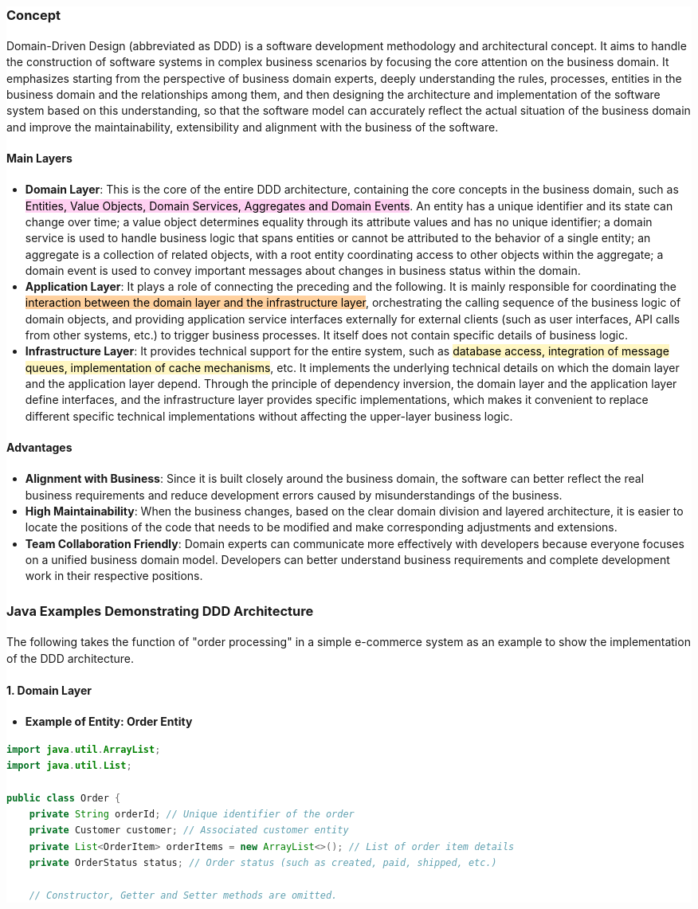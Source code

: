 ### Concept
Domain-Driven Design (abbreviated as DDD) is a software development methodology and architectural concept. It aims to handle the construction of software systems in complex business scenarios by focusing the core attention on the business domain. It emphasizes starting from the perspective of business domain experts, deeply understanding the rules, processes, entities in the business domain and the relationships among them, and then designing the architecture and implementation of the software system based on this understanding, so that the software model can accurately reflect the actual situation of the business domain and improve the maintainability, extensibility and alignment with the business of the software.

#### Main Layers
- **Domain Layer**: This is the core of the entire DDD architecture, containing the core concepts in the business domain, such as <mark style="background: #FFB8EBA6;">Entities, Value Objects, Domain Services, Aggregates and Domain Events</mark>. An entity has a unique identifier and its state can change over time; a value object determines equality through its attribute values and has no unique identifier; a domain service is used to handle business logic that spans entities or cannot be attributed to the behavior of a single entity; an aggregate is a collection of related objects, with a root entity coordinating access to other objects within the aggregate; a domain event is used to convey important messages about changes in business status within the domain.
- **Application Layer**: It plays a role of connecting the preceding and the following. It is mainly responsible for coordinating the <mark style="background: #FFB86CA6;">interaction between the domain layer and the infrastructure layer</mark>, orchestrating the calling sequence of the business logic of domain objects, and providing application service interfaces externally for external clients (such as user interfaces, API calls from other systems, etc.) to trigger business processes. It itself does not contain specific details of business logic.
- **Infrastructure Layer**: It provides technical support for the entire system, such as <mark style="background: #FFF3A3A6;">database access, integration of message queues, implementation of cache mechanisms</mark>, etc. It implements the underlying technical details on which the domain layer and the application layer depend. Through the principle of dependency inversion, the domain layer and the application layer define interfaces, and the infrastructure layer provides specific implementations, which makes it convenient to replace different specific technical implementations without affecting the upper-layer business logic.

#### Advantages
- **Alignment with Business**: Since it is built closely around the business domain, the software can better reflect the real business requirements and reduce development errors caused by misunderstandings of the business.
- **High Maintainability**: When the business changes, based on the clear domain division and layered architecture, it is easier to locate the positions of the code that needs to be modified and make corresponding adjustments and extensions.
- **Team Collaboration Friendly**: Domain experts can communicate more effectively with developers because everyone focuses on a unified business domain model. Developers can better understand business requirements and complete development work in their respective positions.

### Java Examples Demonstrating DDD Architecture

The following takes the function of "order processing" in a simple e-commerce system as an example to show the implementation of the DDD architecture.

#### 1. Domain Layer
- **Example of Entity: Order Entity**
```java
import java.util.ArrayList;
import java.util.List;

public class Order {
    private String orderId; // Unique identifier of the order
    private Customer customer; // Associated customer entity
    private List<OrderItem> orderItems = new ArrayList<>(); // List of order item details
    private OrderStatus status; // Order status (such as created, paid, shipped, etc.)

    // Constructor, Getter and Setter methods are omitted.

```
